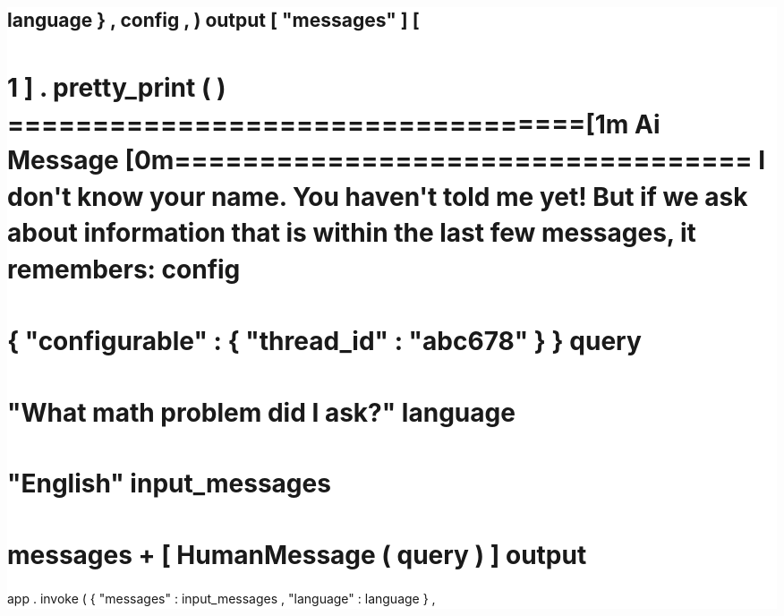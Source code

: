 language
}
,
config
,
)
output
[
"messages"
]
[
-
1
]
.
pretty_print
(
)
==================================[1m Ai Message [0m==================================
I don't know your name. You haven't told me yet!
But if we ask about information that is within the last few messages, it remembers:
config
=
{
"configurable"
:
{
"thread_id"
:
"abc678"
}
}
query
=
"What math problem did I ask?"
language
=
"English"
input_messages
=
messages
+
[
HumanMessage
(
query
)
]
output
=
app
.
invoke
(
{
"messages"
:
input_messages
,
"language"
:
language
}
,